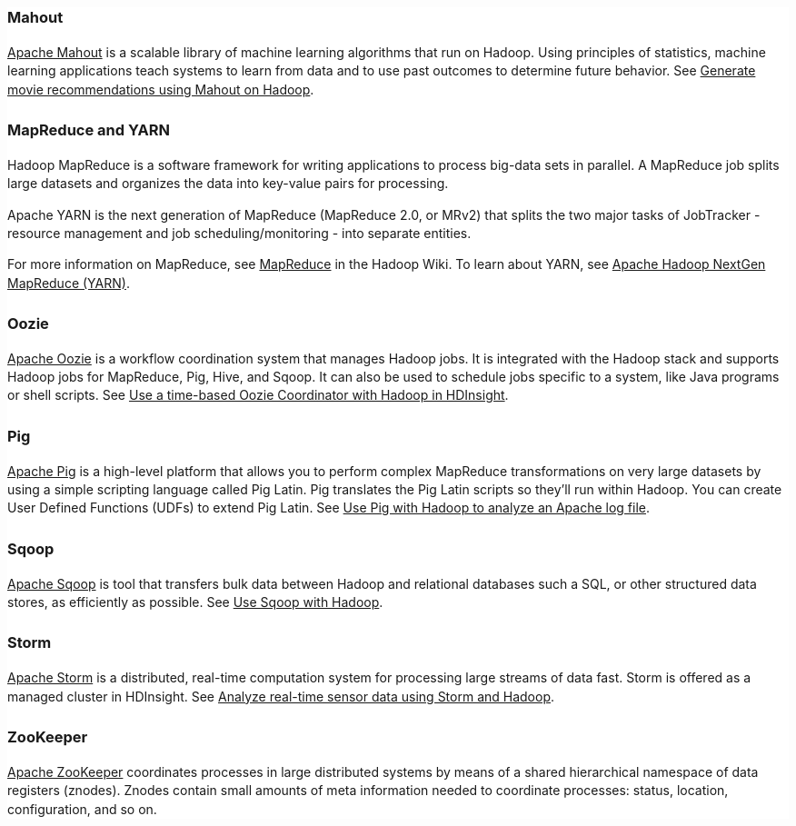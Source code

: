 ### <a name="mahout"></a>Mahout

<a target="_blank" href="https://mahout.apache.org/">Apache Mahout</a> is a scalable library of machine learning algorithms that run on Hadoop. Using principles of statistics, machine learning applications teach systems to learn from data and to use past outcomes to determine future behavior. See [Generate movie recommendations using Mahout on Hadoop](hdinsight-mahout.md).

### <a name="mapreduce"></a>MapReduce and YARN
Hadoop MapReduce is a software framework for writing applications to process big-data sets in parallel. A MapReduce job splits large datasets and organizes the data into key-value pairs for processing. 

Apache YARN is the next generation of MapReduce (MapReduce 2.0, or MRv2) that splits the two major tasks of JobTracker - resource management and job scheduling/monitoring - into separate entities.

For more information on MapReduce, see <a target="_blank" href="http://wiki.apache.org/hadoop/MapReduce">MapReduce</a> in the Hadoop Wiki. To learn about YARN, see <a target="_blank" href="http://hadoop.apache.org/docs/current/hadoop-yarn/hadoop-yarn-site/YARN.html">Apache Hadoop NextGen MapReduce (YARN)</a>.

### <a name="oozie"></a>Oozie
<a target="_blank" href="http://oozie.apache.org/">Apache Oozie</a> is a workflow coordination system that manages Hadoop jobs. It is integrated with the Hadoop stack and supports Hadoop jobs for MapReduce, Pig, Hive, and Sqoop. It can also be used to schedule jobs specific to a system, like Java programs or shell scripts. See [Use a time-based Oozie Coordinator with Hadoop in HDInsight](hdinsight-use-oozie-coordinator-time.md).

### <a name="pig"></a>Pig

<a  target="_blank" href="http://pig.apache.org/">Apache Pig</a> is a high-level platform that allows you to perform complex MapReduce transformations on very large datasets by using a simple scripting language called Pig Latin. Pig translates the Pig Latin scripts so they’ll run within Hadoop. You can create User Defined Functions (UDFs) to extend Pig Latin. See [Use Pig with Hadoop to analyze an Apache log file](hdinsight-use-pig.md).

### <a name="sqoop"></a>Sqoop
<a  target="_blank" href="http://sqoop.apache.org/">Apache Sqoop</a> is tool that transfers bulk data between Hadoop and relational databases such a SQL, or other structured data stores, as efficiently as possible. See [Use Sqoop with Hadoop](hdinsight-use-sqoop.md).

### <a name="storm"></a>Storm
<a  target="_blank" href="https://storm.incubator.apache.org/">Apache Storm</a> is a distributed, real-time computation system for processing large streams of data fast. Storm is offered as a managed cluster in HDInsight. See [Analyze real-time sensor data using Storm and Hadoop](hdinsight-storm-sensor-data-analysis.md).

### <a name="zookeeper"></a>ZooKeeper
<a  target="_blank" href="http://zookeeper.apache.org/">Apache ZooKeeper</a> coordinates processes in large distributed systems by means of a shared hierarchical namespace of data registers (znodes). Znodes contain small amounts of meta information needed to coordinate processes: status, location, configuration, and so on. 
